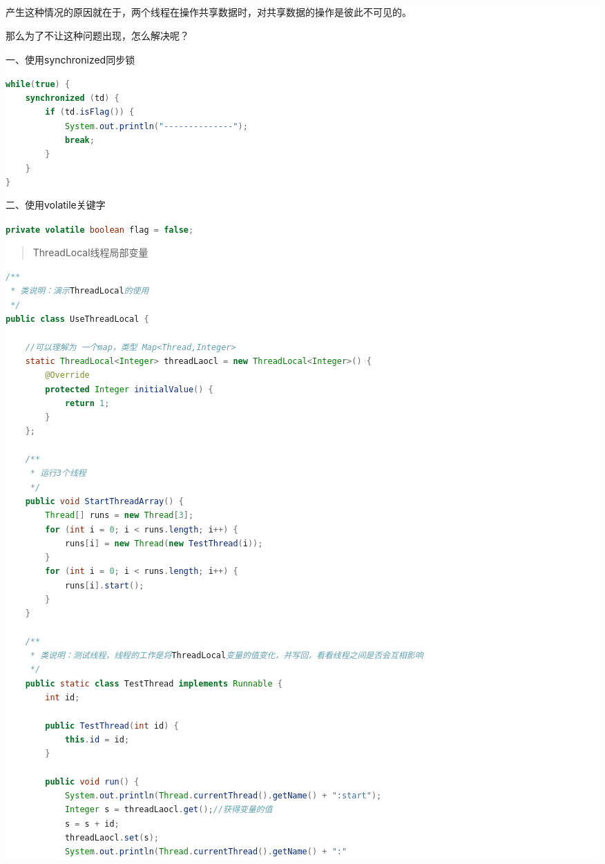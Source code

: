 产生这种情况的原因就在于，两个线程在操作共享数据时，对共享数据的操作是彼此不可见的。

那么为了不让这种问题出现，怎么解决呢？

一、使用synchronized同步锁

```java
while(true) {
    synchronized (td) {
        if (td.isFlag()) {
            System.out.println("--------------");
            break;        
        }
    }
}
```

二、使用volatile关键字

```java
private volatile boolean flag = false;
```

> ThreadLocal线程局部变量

```java
/**
 * 类说明：演示ThreadLocal的使用
 */
public class UseThreadLocal {

    //可以理解为 一个map，类型 Map<Thread,Integer>
    static ThreadLocal<Integer> threadLaocl = new ThreadLocal<Integer>() {
        @Override
        protected Integer initialValue() {
            return 1;
        }
    };

    /**
     * 运行3个线程
     */
    public void StartThreadArray() {
        Thread[] runs = new Thread[3];
        for (int i = 0; i < runs.length; i++) {
            runs[i] = new Thread(new TestThread(i));
        }
        for (int i = 0; i < runs.length; i++) {
            runs[i].start();
        }
    }

    /**
     * 类说明：测试线程，线程的工作是将ThreadLocal变量的值变化，并写回，看看线程之间是否会互相影响
     */
    public static class TestThread implements Runnable {
        int id;

        public TestThread(int id) {
            this.id = id;
        }

        public void run() {
            System.out.println(Thread.currentThread().getName() + ":start");
            Integer s = threadLaocl.get();//获得变量的值
            s = s + id;
            threadLaocl.set(s);
            System.out.println(Thread.currentThread().getName() + ":"
```